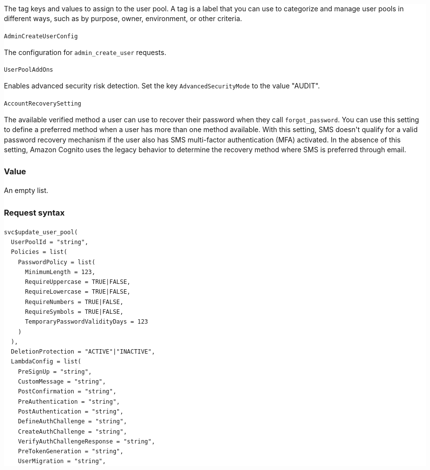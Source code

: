 <td><p>The tag keys and values to assign to the user pool. A tag is a
label that you can use to categorize and manage user pools in different
ways, such as by purpose, owner, environment, or other
criteria.</p></td>
</tr>
<tr class="odd">
<td><code
id="cognitoidentityprovider_update_user_pool_:_AdminCreateUserConfig">AdminCreateUserConfig</code></td>
<td><p>The configuration for <code>admin_create_user</code>
requests.</p></td>
</tr>
<tr class="even">
<td><code
id="cognitoidentityprovider_update_user_pool_:_UserPoolAddOns">UserPoolAddOns</code></td>
<td><p>Enables advanced security risk detection. Set the key
<code>AdvancedSecurityMode</code> to the value "AUDIT".</p></td>
</tr>
<tr class="odd">
<td><code
id="cognitoidentityprovider_update_user_pool_:_AccountRecoverySetting">AccountRecoverySetting</code></td>
<td><p>The available verified method a user can use to recover their
password when they call <code>forgot_password</code>. You can use this
setting to define a preferred method when a user has more than one
method available. With this setting, SMS doesn't qualify for a valid
password recovery mechanism if the user also has SMS multi-factor
authentication (MFA) activated. In the absence of this setting, Amazon
Cognito uses the legacy behavior to determine the recovery method where
SMS is preferred through email.</p></td>
</tr>
</tbody>
</table>

### Value

An empty list.

### Request syntax

    svc$update_user_pool(
      UserPoolId = "string",
      Policies = list(
        PasswordPolicy = list(
          MinimumLength = 123,
          RequireUppercase = TRUE|FALSE,
          RequireLowercase = TRUE|FALSE,
          RequireNumbers = TRUE|FALSE,
          RequireSymbols = TRUE|FALSE,
          TemporaryPasswordValidityDays = 123
        )
      ),
      DeletionProtection = "ACTIVE"|"INACTIVE",
      LambdaConfig = list(
        PreSignUp = "string",
        CustomMessage = "string",
        PostConfirmation = "string",
        PreAuthentication = "string",
        PostAuthentication = "string",
        DefineAuthChallenge = "string",
        CreateAuthChallenge = "string",
        VerifyAuthChallengeResponse = "string",
        PreTokenGeneration = "string",
        UserMigration = "string",